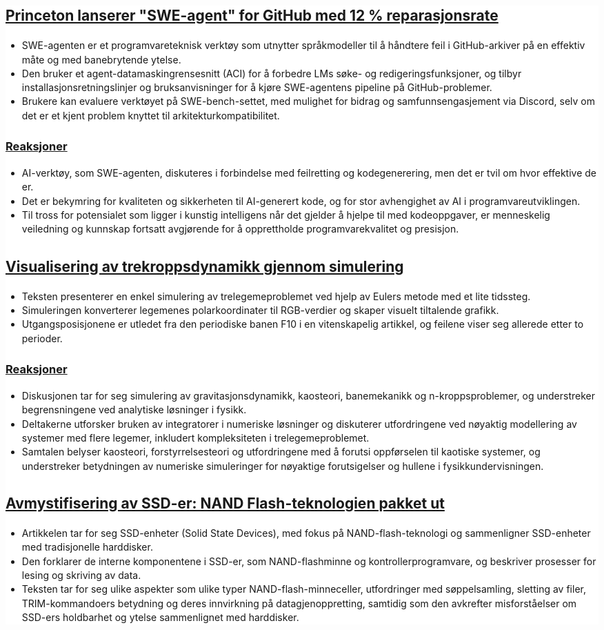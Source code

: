 ## [Princeton lanserer "SWE-agent" for GitHub med 12 % reparasjonsrate](https://github.com/princeton-nlp/SWE-agent)

- SWE-agenten er et programvareteknisk verktøy som utnytter språkmodeller til å håndtere feil i GitHub-arkiver på en effektiv måte og med banebrytende ytelse.
- Den bruker et agent-datamaskingrensesnitt (ACI) for å forbedre LMs søke- og redigeringsfunksjoner, og tilbyr installasjonsretningslinjer og bruksanvisninger for å kjøre SWE-agentens pipeline på GitHub-problemer.
- Brukere kan evaluere verktøyet på SWE-bench-settet, med mulighet for bidrag og samfunnsengasjement via Discord, selv om det er et kjent problem knyttet til arkitekturkompatibilitet.

### [Reaksjoner](https://news.ycombinator.com/item?id=39907468)

- AI-verktøy, som SWE-agenten, diskuteres i forbindelse med feilretting og kodegenerering, men det er tvil om hvor effektive de er.
- Det er bekymring for kvaliteten og sikkerheten til AI-generert kode, og for stor avhengighet av AI i programvareutviklingen.
- Til tross for potensialet som ligger i kunstig intelligens når det gjelder å hjelpe til med kodeoppgaver, er menneskelig veiledning og kunnskap fortsatt avgjørende for å opprettholde programvarekvalitet og presisjon.

## [Visualisering av trekroppsdynamikk gjennom simulering](https://github.com/achristmascarl/three_body)

- Teksten presenterer en enkel simulering av trelegemeproblemet ved hjelp av Eulers metode med et lite tidssteg.
- Simuleringen konverterer legemenes polarkoordinater til RGB-verdier og skaper visuelt tiltalende grafikk.
- Utgangsposisjonene er utledet fra den periodiske banen F10 i en vitenskapelig artikkel, og feilene viser seg allerede etter to perioder.

### [Reaksjoner](https://news.ycombinator.com/item?id=39909123)

- Diskusjonen tar for seg simulering av gravitasjonsdynamikk, kaosteori, banemekanikk og n-kroppsproblemer, og understreker begrensningene ved analytiske løsninger i fysikk.
- Deltakerne utforsker bruken av integratorer i numeriske løsninger og diskuterer utfordringene ved nøyaktig modellering av systemer med flere legemer, inkludert kompleksiteten i trelegemeproblemet.
- Samtalen belyser kaosteori, forstyrrelsesteori og utfordringene med å forutsi oppførselen til kaotiske systemer, og understreker betydningen av numeriske simuleringer for nøyaktige forutsigelser og hullene i fysikkundervisningen.

## [Avmystifisering av SSD-er: NAND Flash-teknologien pakket ut](https://kcall.co.uk/ssd/index.html)

- Artikkelen tar for seg SSD-enheter (Solid State Devices), med fokus på NAND-flash-teknologi og sammenligner SSD-enheter med tradisjonelle harddisker.
- Den forklarer de interne komponentene i SSD-er, som NAND-flashminne og kontrollerprogramvare, og beskriver prosesser for lesing og skriving av data.
- Teksten tar for seg ulike aspekter som ulike typer NAND-flash-minneceller, utfordringer med søppelsamling, sletting av filer, TRIM-kommandoers betydning og deres innvirkning på datagjenoppretting, samtidig som den avkrefter misforståelser om SSD-ers holdbarhet og ytelse sammenlignet med harddisker.
